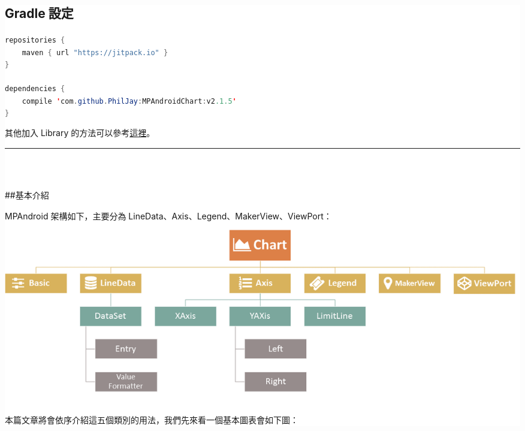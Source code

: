 ## Gradle 設定
```java
repositories {
    maven { url "https://jitpack.io" }
}

dependencies {
    compile 'com.github.PhilJay:MPAndroidChart:v2.1.5'
}
```
其他加入 Library 的方法可以參考[這裡](https://github.com/PhilJay/MPAndroidChart#usage)。



---
<br><br>
<div id="基本介紹"></div>
##基本介紹

MPAndroid 架構如下，主要分為 LineData、Axis、Legend、MakerView、ViewPort：
![Alt text](https://github.com/25sprout/ChartLib-Demo-Android/blob/master/images/.1447038568088.png)

本篇文章將會依序介紹這五個類別的用法，我們先來看一個基本圖表會如下圖：
